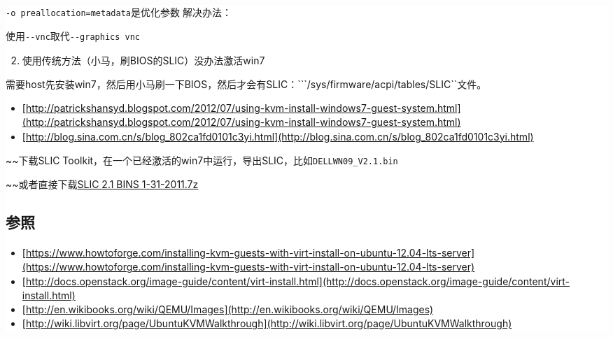 ```-o preallocation=metadata```是优化参数
解决办法：

使用```--vnc```取代```--graphics vnc```

2. 使用传统方法（小马，刷BIOS的SLIC）没办法激活win7

需要host先安装win7，然后用小马刷一下BIOS，然后才会有SLIC：```/sys/firmware/acpi/tables/SLIC``文件。

- [http://patrickshansyd.blogspot.com/2012/07/using-kvm-install-windows7-guest-system.html](http://patrickshansyd.blogspot.com/2012/07/using-kvm-install-windows7-guest-system.html)
- [http://blog.sina.com.cn/s/blog_802ca1fd0101c3yi.html](http://blog.sina.com.cn/s/blog_802ca1fd0101c3yi.html)

~~下载SLIC Toolkit，在一个已经激活的win7中运行，导出SLIC，比如```DELLWN09_V2.1.bin```

~~或者直接下载[SLIC 2.1 BINS 1-31-2011.7z](http://rghost.net/25221821)

## 参照

- [https://www.howtoforge.com/installing-kvm-guests-with-virt-install-on-ubuntu-12.04-lts-server](https://www.howtoforge.com/installing-kvm-guests-with-virt-install-on-ubuntu-12.04-lts-server)
- [http://docs.openstack.org/image-guide/content/virt-install.html](http://docs.openstack.org/image-guide/content/virt-install.html)
- [http://en.wikibooks.org/wiki/QEMU/Images](http://en.wikibooks.org/wiki/QEMU/Images)
- [http://wiki.libvirt.org/page/UbuntuKVMWalkthrough](http://wiki.libvirt.org/page/UbuntuKVMWalkthrough)

